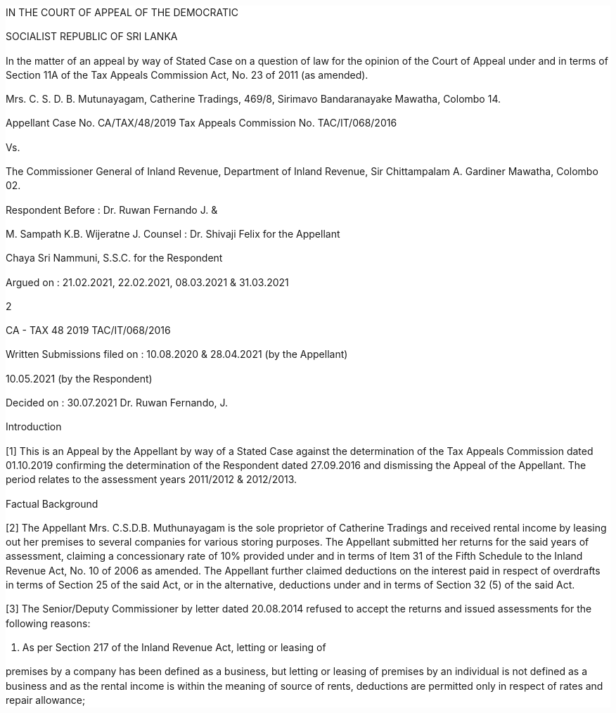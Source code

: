 IN THE COURT OF APPEAL OF THE DEMOCRATIC

SOCIALIST REPUBLIC OF SRI LANKA

In the matter of an appeal by way of Stated Case on a question of law for the opinion of the Court of Appeal under and in terms of Section 11A of the Tax Appeals Commission Act, No. 23 of 2011 (as amended).

Mrs. C. S. D. B. Mutunayagam, Catherine Tradings, 469/8, Sirimavo Bandaranayake Mawatha, Colombo 14.

Appellant Case No. CA/TAX/48/2019 Tax Appeals Commission No. TAC/IT/068/2016

Vs.

The Commissioner General of Inland Revenue, Department of Inland Revenue, Sir Chittampalam A. Gardiner Mawatha, Colombo 02.

Respondent Before : Dr. Ruwan Fernando J. &

M. Sampath K.B. Wijeratne J. Counsel : Dr. Shivaji Felix for the Appellant

Chaya Sri Nammuni, S.S.C. for the Respondent

Argued on : 21.02.2021, 22.02.2021, 08.03.2021 & 31.03.2021

2

CA - TAX 48 2019 TAC/IT/068/2016

Written Submissions filed on : 10.08.2020 & 28.04.2021 (by the Appellant)

10.05.2021 (by the Respondent)

Decided on : 30.07.2021 Dr. Ruwan Fernando, J.

Introduction

[1] This is an Appeal by the Appellant by way of a Stated Case against the determination of the Tax Appeals Commission dated 01.10.2019 confirming the determination of the Respondent dated 27.09.2016 and dismissing the Appeal of the Appellant. The period relates to the assessment years 2011/2012 & 2012/2013.

Factual Background

[2] The Appellant Mrs. C.S.D.B. Muthunayagam is the sole proprietor of Catherine Tradings and received rental income by leasing out her premises to several companies for various storing purposes. The Appellant submitted her returns for the said years of assessment, claiming a concessionary rate of 10% provided under and in terms of Item 31 of the Fifth Schedule to the Inland Revenue Act, No. 10 of 2006 as amended. The Appellant further claimed deductions on the interest paid in respect of overdrafts in terms of Section 25 of the said Act, or in the alternative, deductions under and in terms of Section 32 (5) of the said Act.

[3] The Senior/Deputy Commissioner by letter dated 20.08.2014 refused to accept the returns and issued assessments for the following reasons:

1. As per Section 217 of the Inland Revenue Act, letting or leasing of

premises by a company has been defined as a business, but letting or leasing of premises by an individual is not defined as a business and as the rental income is within the meaning of source of rents, deductions are permitted only in respect of rates and repair allowance;
